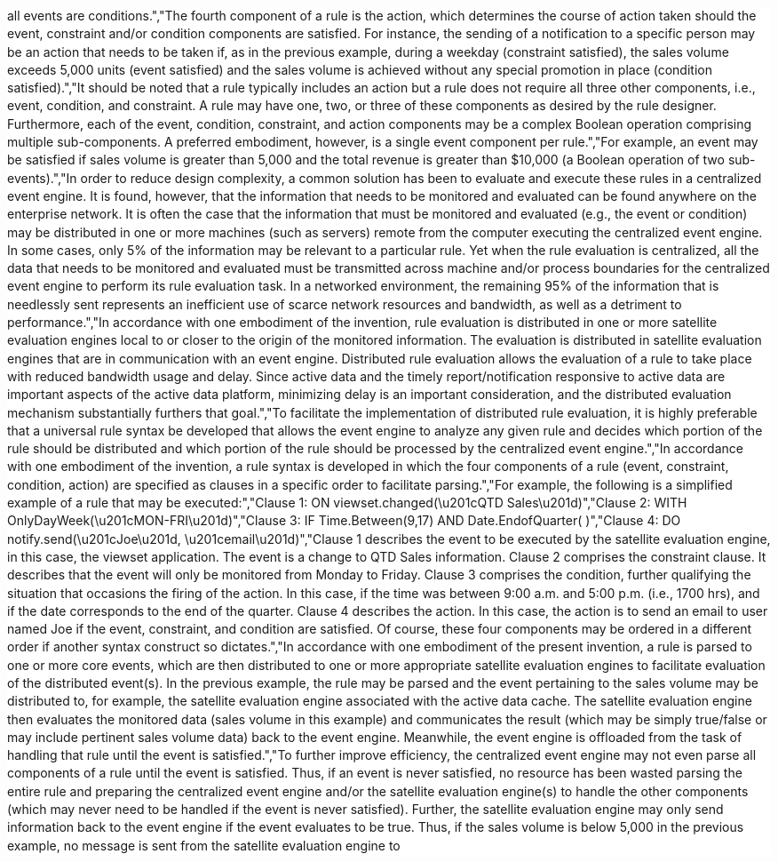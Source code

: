 all events are conditions.","The fourth component of a rule is the action, which determines the course of action taken should the event, constraint and\/or condition components are satisfied. For instance, the sending of a notification to a specific person may be an action that needs to be taken if, as in the previous example, during a weekday (constraint satisfied), the sales volume exceeds 5,000 units (event satisfied) and the sales volume is achieved without any special promotion in place (condition satisfied).","It should be noted that a rule typically includes an action but a rule does not require all three other components, i.e., event, condition, and constraint. A rule may have one, two, or three of these components as desired by the rule designer. Furthermore, each of the event, condition, constraint, and action components may be a complex Boolean operation comprising multiple sub-components. A preferred embodiment, however, is a single event component per rule.","For example, an event may be satisfied if sales volume is greater than 5,000 and the total revenue is greater than $10,000 (a Boolean operation of two sub-events).","In order to reduce design complexity, a common solution has been to evaluate and execute these rules in a centralized event engine. It is found, however, that the information that needs to be monitored and evaluated can be found anywhere on the enterprise network. It is often the case that the information that must be monitored and evaluated (e.g., the event or condition) may be distributed in one or more machines (such as servers) remote from the computer executing the centralized event engine. In some cases, only 5% of the information may be relevant to a particular rule. Yet when the rule evaluation is centralized, all the data that needs to be monitored and evaluated must be transmitted across machine and\/or process boundaries for the centralized event engine to perform its rule evaluation task. In a networked environment, the remaining 95% of the information that is needlessly sent represents an inefficient use of scarce network resources and bandwidth, as well as a detriment to performance.","In accordance with one embodiment of the invention, rule evaluation is distributed in one or more satellite evaluation engines local to or closer to the origin of the monitored information. The evaluation is distributed in satellite evaluation engines that are in communication with an event engine. Distributed rule evaluation allows the evaluation of a rule to take place with reduced bandwidth usage and delay. Since active data and the timely report\/notification responsive to active data are important aspects of the active data platform, minimizing delay is an important consideration, and the distributed evaluation mechanism substantially furthers that goal.","To facilitate the implementation of distributed rule evaluation, it is highly preferable that a universal rule syntax be developed that allows the event engine to analyze any given rule and decides which portion of the rule should be distributed and which portion of the rule should be processed by the centralized event engine.","In accordance with one embodiment of the invention, a rule syntax is developed in which the four components of a rule (event, constraint, condition, action) are specified as clauses in a specific order to facilitate parsing.","For example, the following is a simplified example of a rule that may be executed:","Clause 1: ON viewset.changed(\u201cQTD Sales\u201d)","Clause 2: WITH OnlyDayWeek(\u201cMON-FRI\u201d)","Clause 3: IF Time.Between(9,17) AND Date.EndofQuarter( )","Clause 4: DO notify.send(\u201cJoe\u201d, \u201cemail\u201d)","Clause 1 describes the event to be executed by the satellite evaluation engine, in this case, the viewset application. The event is a change to QTD Sales information. Clause 2 comprises the constraint clause. It describes that the event will only be monitored from Monday to Friday. Clause 3 comprises the condition, further qualifying the situation that occasions the firing of the action. In this case, if the time was between 9:00 a.m. and 5:00 p.m. (i.e., 1700 hrs), and if the date corresponds to the end of the quarter. Clause 4 describes the action. In this case, the action is to send an email to user named Joe if the event, constraint, and condition are satisfied. Of course, these four components may be ordered in a different order if another syntax construct so dictates.","In accordance with one embodiment of the present invention, a rule is parsed to one or more core events, which are then distributed to one or more appropriate satellite evaluation engines to facilitate evaluation of the distributed event(s). In the previous example, the rule may be parsed and the event pertaining to the sales volume may be distributed to, for example, the satellite evaluation engine associated with the active data cache. The satellite evaluation engine then evaluates the monitored data (sales volume in this example) and communicates the result (which may be simply true\/false or may include pertinent sales volume data) back to the event engine. Meanwhile, the event engine is offloaded from the task of handling that rule until the event is satisfied.","To further improve efficiency, the centralized event engine may not even parse all components of a rule until the event is satisfied. Thus, if an event is never satisfied, no resource has been wasted parsing the entire rule and preparing the centralized event engine and\/or the satellite evaluation engine(s) to handle the other components (which may never need to be handled if the event is never satisfied). Further, the satellite evaluation engine may only send information back to the event engine if the event evaluates to be true. Thus, if the sales volume is below 5,000 in the previous example, no message is sent from the satellite evaluation engine to